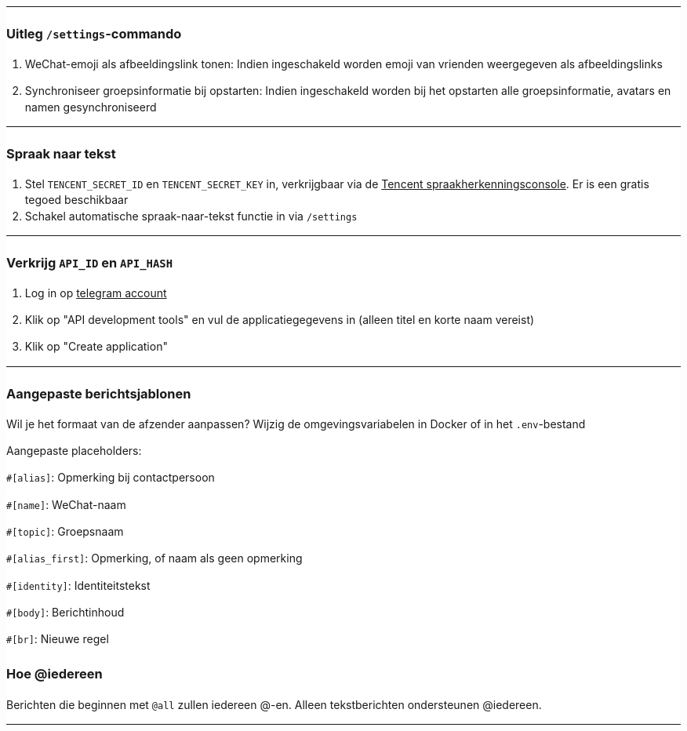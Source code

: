  ---

### Uitleg `/settings`-commando

1. WeChat-emoji als afbeeldingslink tonen: Indien ingeschakeld worden emoji van vrienden weergegeven als afbeeldingslinks

2. Synchroniseer groepsinformatie bij opstarten: Indien ingeschakeld worden bij het opstarten alle groepsinformatie, avatars en namen gesynchroniseerd

---

### Spraak naar tekst

1. Stel `TENCENT_SECRET_ID` en `TENCENT_SECRET_KEY` in, verkrijgbaar via de [Tencent spraakherkenningsconsole](https://console.cloud.tencent.com/asr). Er is een gratis tegoed beschikbaar
2. Schakel automatische spraak-naar-tekst functie in via `/settings`

---

### Verkrijg `API_ID` en `API_HASH`

1. Log in op [telegram account](https://my.telegram.org/)

2. Klik op "API development tools" en vul de applicatiegegevens in (alleen titel en korte naam vereist)

3. Klik op "Create application"

---

### Aangepaste berichtsjablonen

Wil je het formaat van de afzender aanpassen? Wijzig de omgevingsvariabelen in Docker of in het `.env`-bestand

Aangepaste placeholders:

`#[alias]`: Opmerking bij contactpersoon

`#[name]`: WeChat-naam

`#[topic]`: Groepsnaam

`#[alias_first]`: Opmerking, of naam als geen opmerking

`#[identity]`: Identiteitstekst

`#[body]`: Berichtinhoud

`#[br]`: Nieuwe regel

### Hoe @iedereen

Berichten die beginnen met `@all` zullen iedereen @-en. Alleen tekstberichten ondersteunen @iedereen.

---
